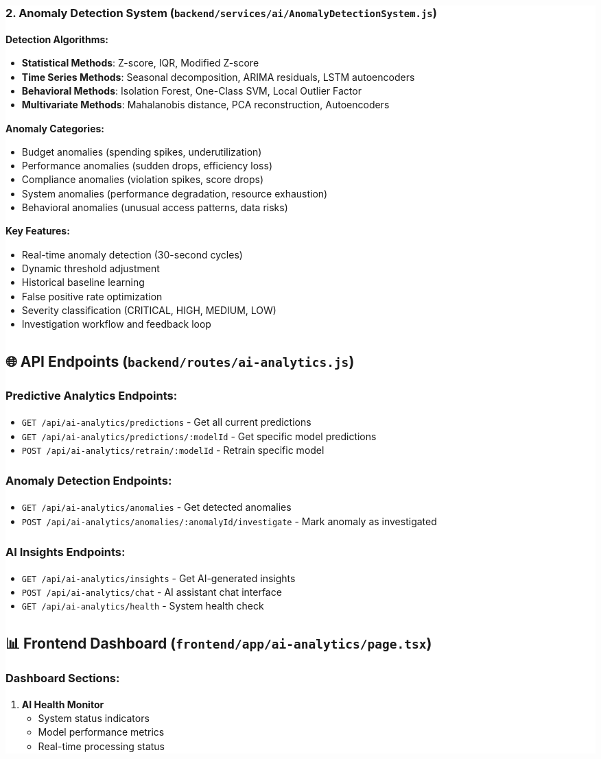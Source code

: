 ### 2. Anomaly Detection System (`backend/services/ai/AnomalyDetectionSystem.js`)

**Detection Algorithms:**
- **Statistical Methods**: Z-score, IQR, Modified Z-score
- **Time Series Methods**: Seasonal decomposition, ARIMA residuals, LSTM autoencoders
- **Behavioral Methods**: Isolation Forest, One-Class SVM, Local Outlier Factor
- **Multivariate Methods**: Mahalanobis distance, PCA reconstruction, Autoencoders

**Anomaly Categories:**
- Budget anomalies (spending spikes, underutilization)
- Performance anomalies (sudden drops, efficiency loss)
- Compliance anomalies (violation spikes, score drops)
- System anomalies (performance degradation, resource exhaustion)
- Behavioral anomalies (unusual access patterns, data risks)

**Key Features:**
- Real-time anomaly detection (30-second cycles)
- Dynamic threshold adjustment
- Historical baseline learning
- False positive rate optimization
- Severity classification (CRITICAL, HIGH, MEDIUM, LOW)
- Investigation workflow and feedback loop

## 🌐 API Endpoints (`backend/routes/ai-analytics.js`)

### Predictive Analytics Endpoints:
- `GET /api/ai-analytics/predictions` - Get all current predictions
- `GET /api/ai-analytics/predictions/:modelId` - Get specific model predictions
- `POST /api/ai-analytics/retrain/:modelId` - Retrain specific model

### Anomaly Detection Endpoints:
- `GET /api/ai-analytics/anomalies` - Get detected anomalies
- `POST /api/ai-analytics/anomalies/:anomalyId/investigate` - Mark anomaly as investigated

### AI Insights Endpoints:
- `GET /api/ai-analytics/insights` - Get AI-generated insights
- `POST /api/ai-analytics/chat` - AI assistant chat interface
- `GET /api/ai-analytics/health` - System health check

## 📊 Frontend Dashboard (`frontend/app/ai-analytics/page.tsx`)

### Dashboard Sections:

1. **AI Health Monitor**
   - System status indicators
   - Model performance metrics
   - Real-time processing status
